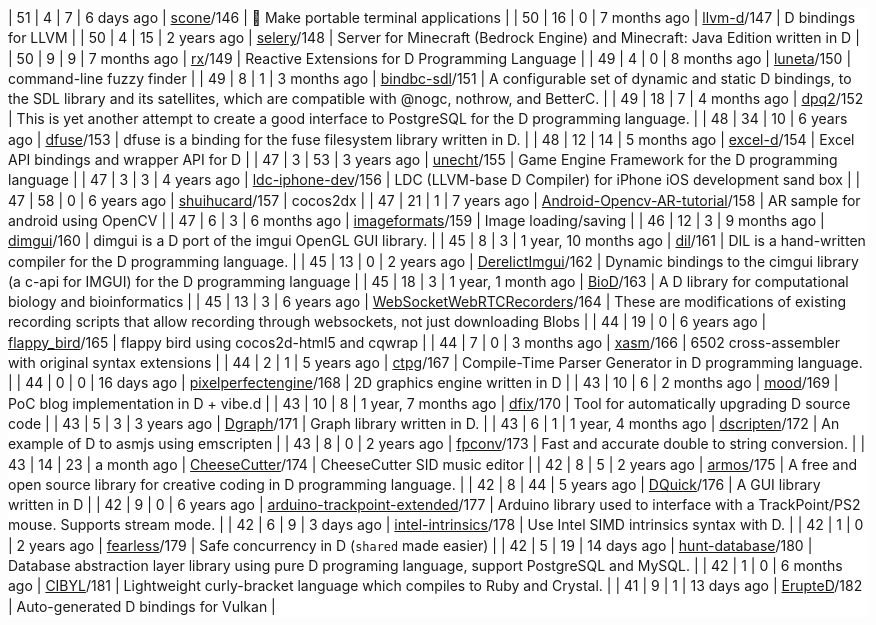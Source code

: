 | 51 | 4 | 7 | 6 days ago | [scone](https://github.com/vladdeSV/scone)/146 | 🍞  Make portable terminal applications |
| 50 | 16 | 0 | 7 months ago | [llvm-d](https://github.com/MoritzMaxeiner/llvm-d)/147 | D bindings for LLVM |
| 50 | 4 | 15 | 2 years ago | [selery](https://github.com/sel-project/selery)/148 | Server for Minecraft (Bedrock Engine) and Minecraft: Java Edition written in D |
| 50 | 9 | 9 | 7 months ago | [rx](https://github.com/lempiji/rx)/149 | Reactive Extensions for D Programming Language |
| 49 | 4 | 0 | 8 months ago | [luneta](https://github.com/fbeline/luneta)/150 | command-line fuzzy finder |
| 49 | 8 | 1 | 3 months ago | [bindbc-sdl](https://github.com/BindBC/bindbc-sdl)/151 | A configurable set of dynamic and static D bindings, to the SDL library and its satellites, which are compatible with @nogc, nothrow, and BetterC. |
| 49 | 18 | 7 | 4 months ago | [dpq2](https://github.com/denizzzka/dpq2)/152 | This is yet another attempt to create a good interface to PostgreSQL for the D programming language. |
| 48 | 34 | 10 | 6 years ago | [dfuse](https://github.com/facebookarchive/dfuse)/153 | dfuse is a binding for the fuse filesystem library written in D. |
| 48 | 12 | 14 | 5 months ago | [excel-d](https://github.com/symmetryinvestments/excel-d)/154 | Excel API bindings and wrapper API for D |
| 47 | 3 | 53 | 3 years ago | [unecht](https://github.com/extrawurst/unecht)/155 | Game Engine Framework for the D programming language |
| 47 | 3 | 3 | 4 years ago | [ldc-iphone-dev](https://github.com/smolt/ldc-iphone-dev)/156 | LDC (LLVM-base D Compiler) for iPhone iOS development sand box |
| 47 | 58 | 0 | 6 years ago | [shuihucard](https://github.com/qinxiaog/shuihucard)/157 | cocos2dx |
| 47 | 21 | 1 | 7 years ago | [Android-Opencv-AR-tutorial](https://github.com/zh-wang/Android-Opencv-AR-tutorial)/158 | AR sample for android using OpenCV |
| 47 | 6 | 3 | 6 months ago | [imageformats](https://github.com/tjhann/imageformats)/159 | Image loading/saving |
| 46 | 12 | 3 | 9 months ago | [dimgui](https://github.com/d-gamedev-team/dimgui)/160 | dimgui is a D port of the imgui OpenGL GUI library. |
| 45 | 8 | 3 | 1 year, 10 months ago | [dil](https://github.com/azizk/dil)/161 | DIL is a hand-written compiler for the D programming language. |
| 45 | 13 | 0 | 2 years ago | [DerelictImgui](https://github.com/extrawurst/DerelictImgui)/162 | Dynamic bindings to the cimgui library (a c-api for IMGUI) for the D programming language |
| 45 | 18 | 3 | 1 year, 1 month ago | [BioD](https://github.com/biod/BioD)/163 | A D library for computational biology and bioinformatics  |
| 45 | 13 | 3 | 6 years ago | [WebSocketWebRTCRecorders](https://github.com/benwtrent/WebSocketWebRTCRecorders)/164 | These are modifications of existing recording scripts that allow recording through websockets, not just downloading Blobs |
| 44 | 19 | 0 | 6 years ago | [flappy_bird](https://github.com/akira-cn/flappy_bird)/165 | flappy bird using cocos2d-html5 and cqwrap |
| 44 | 7 | 0 | 3 months ago | [xasm](https://github.com/pfusik/xasm)/166 | 6502 cross-assembler with original syntax extensions |
| 44 | 2 | 1 | 5 years ago | [ctpg](https://github.com/youxkei/ctpg)/167 | Compile-Time Parser Generator in D programming language. |
| 44 | 0 | 0 | 16 days ago | [pixelperfectengine](https://github.com/ZILtoid1991/pixelperfectengine)/168 | 2D graphics engine written in D |
| 43 | 10 | 6 | 2 months ago | [mood](https://github.com/mihails-strasuns/mood)/169 | PoC blog implementation in D + vibe.d |
| 43 | 10 | 8 | 1 year, 7 months ago | [dfix](https://github.com/dlang-community/dfix)/170 | Tool for automatically upgrading D source code |
| 43 | 5 | 3 | 3 years ago | [Dgraph](https://github.com/WebDrake/Dgraph)/171 | Graph library written in D. |
| 43 | 6 | 1 | 1 year, 4 months ago | [dscripten](https://github.com/Ace17/dscripten)/172 | An example of D to asmjs using emscripten |
| 43 | 8 | 0 | 2 years ago | [fpconv](https://github.com/night-shift/fpconv)/173 | Fast and accurate double to string conversion. |
| 43 | 14 | 23 | a month ago | [CheeseCutter](https://github.com/theyamo/CheeseCutter)/174 | CheeseCutter SID music editor |
| 42 | 8 | 5 | 2 years ago | [armos](https://github.com/tanitta/armos)/175 | A free and open source library for creative coding in D programming language. |
| 42 | 8 | 44 | 5 years ago | [DQuick](https://github.com/D-Quick/DQuick)/176 | A GUI library written in D |
| 42 | 9 | 0 | 6 years ago | [arduino-trackpoint-extended](https://github.com/rampadc/arduino-trackpoint-extended)/177 | Arduino library used to interface with a TrackPoint/PS2 mouse. Supports stream mode. |
| 42 | 6 | 9 | 3 days ago | [intel-intrinsics](https://github.com/AuburnSounds/intel-intrinsics)/178 | Use Intel SIMD intrinsics syntax with D.  |
| 42 | 1 | 0 | 2 years ago | [fearless](https://github.com/atilaneves/fearless)/179 | Safe concurrency in D (`shared` made easier) |
| 42 | 5 | 19 | 14 days ago | [hunt-database](https://github.com/huntlabs/hunt-database)/180 | Database abstraction layer library using pure D programing language, support PostgreSQL and MySQL. |
| 42 | 1 | 0 | 6 months ago | [CIBYL](https://github.com/senselogic/CIBYL)/181 | Lightweight curly-bracket language which compiles to Ruby and Crystal. |
| 41 | 9 | 1 | 13 days ago | [ErupteD](https://github.com/ParticlePeter/ErupteD)/182 | Auto-generated D bindings for Vulkan |